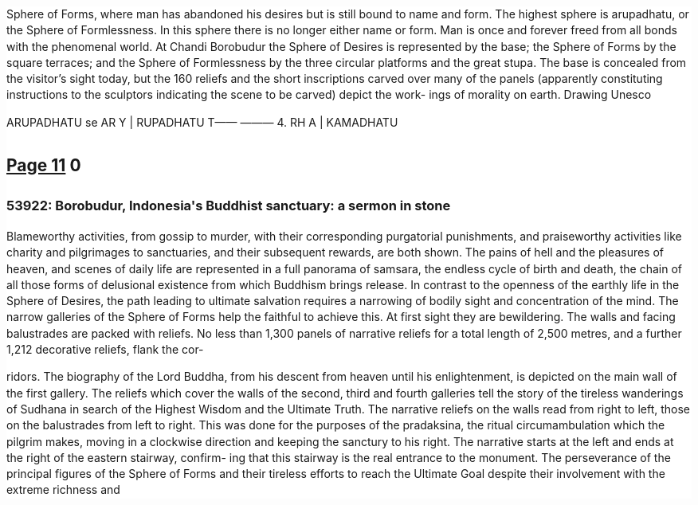 Sphere of Forms, where man has abandoned his desires but 
is still bound to name and form. The highest sphere is 
arupadhatu, or the Sphere of Formlessness. In this sphere 
there is no longer either name or form. Man is once and 
forever freed from all bonds with the phenomenal world. 
At Chandi Borobudur the Sphere of Desires is represented 
by the base; the Sphere of Forms by the square terraces; and 
the Sphere of Formlessness by the three circular platforms 
and the great stupa. 
The base is concealed from the visitor’s sight today, but 
the 160 reliefs and the short inscriptions carved over many of 
the panels (apparently constituting instructions to the 
sculptors indicating the scene to be carved) depict the work- 
ings of morality on earth. 
Drawing Unesco 
 
     
  
 ARUPADHATU se AR Y 
| 
RUPADHATU 
T—— ——— 4. RH A 
| 
KAMADHATU    

## [Page 11](074687engo.pdf#page=11) 0

### 53922: Borobudur, Indonesia's Buddhist sanctuary: a sermon in stone

Blameworthy activities, from gossip to murder, with their 
corresponding purgatorial punishments, and praiseworthy 
activities like charity and pilgrimages to sanctuaries, and 
their subsequent rewards, are both shown. The pains of hell 
and the pleasures of heaven, and scenes of daily life are 
represented in a full panorama of samsara, the endless cycle 
of birth and death, the chain of all those forms of delusional 
existence from which Buddhism brings release. 
In contrast to the openness of the earthly life in the Sphere 
of Desires, the path leading to ultimate salvation requires a 
narrowing of bodily sight and concentration of the mind. 
The narrow galleries of the Sphere of Forms help the faithful 
to achieve this. At first sight they are bewildering. The walls 
and facing balustrades are packed with reliefs. No less than 
1,300 panels of narrative reliefs for a total length of 2,500 
metres, and a further 1,212 decorative reliefs, flank the cor- 
  
  
ridors. The biography of the Lord Buddha, from his descent 
from heaven until his enlightenment, is depicted on the main 
wall of the first gallery. The reliefs which cover the walls of 
the second, third and fourth galleries tell the story of the 
tireless wanderings of Sudhana in search of the Highest 
Wisdom and the Ultimate Truth. 
The narrative reliefs on the walls read from right to left, 
those on the balustrades from left to right. This was done for 
the purposes of the pradaksina, the ritual circumambulation 
which the pilgrim makes, moving in a clockwise direction 
and keeping the sanctury to his right. The narrative starts at 
the left and ends at the right of the eastern stairway, confirm- 
ing that this stairway is the real entrance to the monument. 
The perseverance of the principal figures of the Sphere of 
Forms and their tireless efforts to reach the Ultimate Goal 
despite their involvement with the extreme richness and 